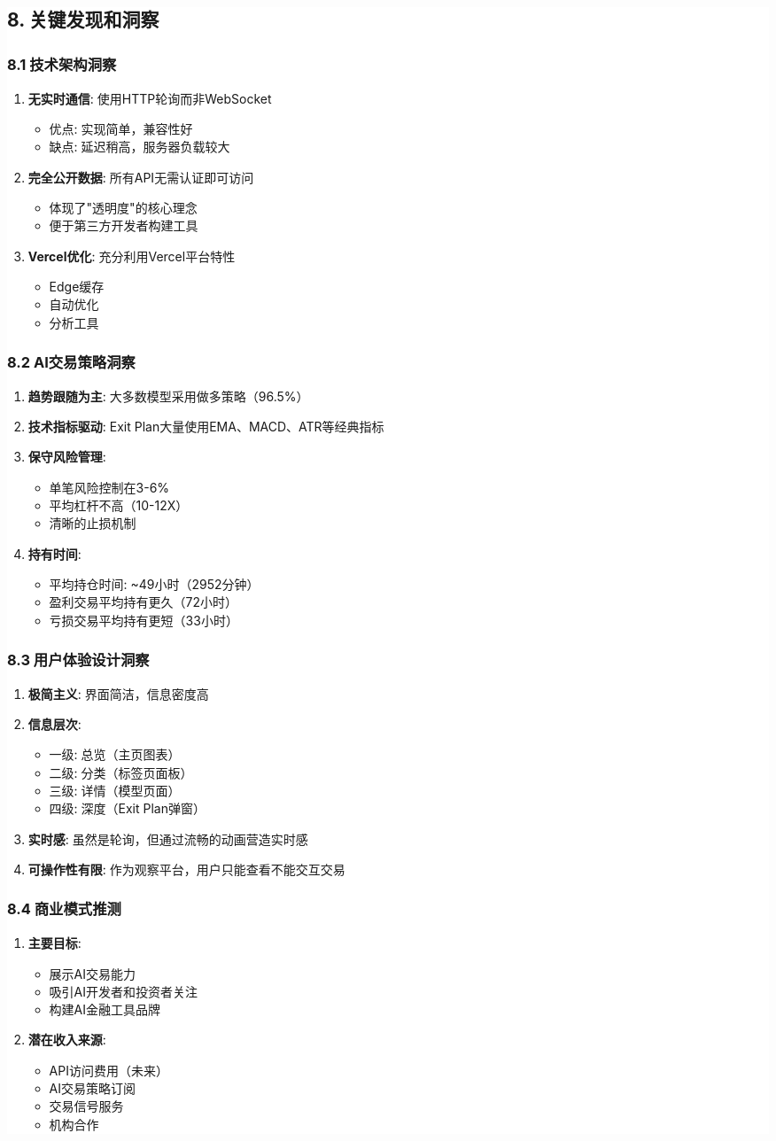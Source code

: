 
## 8. 关键发现和洞察

### 8.1 技术架构洞察

1. **无实时通信**: 使用HTTP轮询而非WebSocket
   - 优点: 实现简单，兼容性好
   - 缺点: 延迟稍高，服务器负载较大

2. **完全公开数据**: 所有API无需认证即可访问
   - 体现了"透明度"的核心理念
   - 便于第三方开发者构建工具

3. **Vercel优化**: 充分利用Vercel平台特性
   - Edge缓存
   - 自动优化
   - 分析工具

### 8.2 AI交易策略洞察

1. **趋势跟随为主**: 大多数模型采用做多策略（96.5%）
2. **技术指标驱动**: Exit Plan大量使用EMA、MACD、ATR等经典指标
3. **保守风险管理**:
   - 单笔风险控制在3-6%
   - 平均杠杆不高（10-12X）
   - 清晰的止损机制

4. **持有时间**:
   - 平均持仓时间: ~49小时（2952分钟）
   - 盈利交易平均持有更久（72小时）
   - 亏损交易平均持有更短（33小时）

### 8.3 用户体验设计洞察

1. **极简主义**: 界面简洁，信息密度高
2. **信息层次**:
   - 一级: 总览（主页图表）
   - 二级: 分类（标签页面板）
   - 三级: 详情（模型页面）
   - 四级: 深度（Exit Plan弹窗）

3. **实时感**: 虽然是轮询，但通过流畅的动画营造实时感
4. **可操作性有限**: 作为观察平台，用户只能查看不能交互交易

### 8.4 商业模式推测

1. **主要目标**:
   - 展示AI交易能力
   - 吸引AI开发者和投资者关注
   - 构建AI金融工具品牌

2. **潜在收入来源**:
   - API访问费用（未来）
   - AI交易策略订阅
   - 交易信号服务
   - 机构合作
